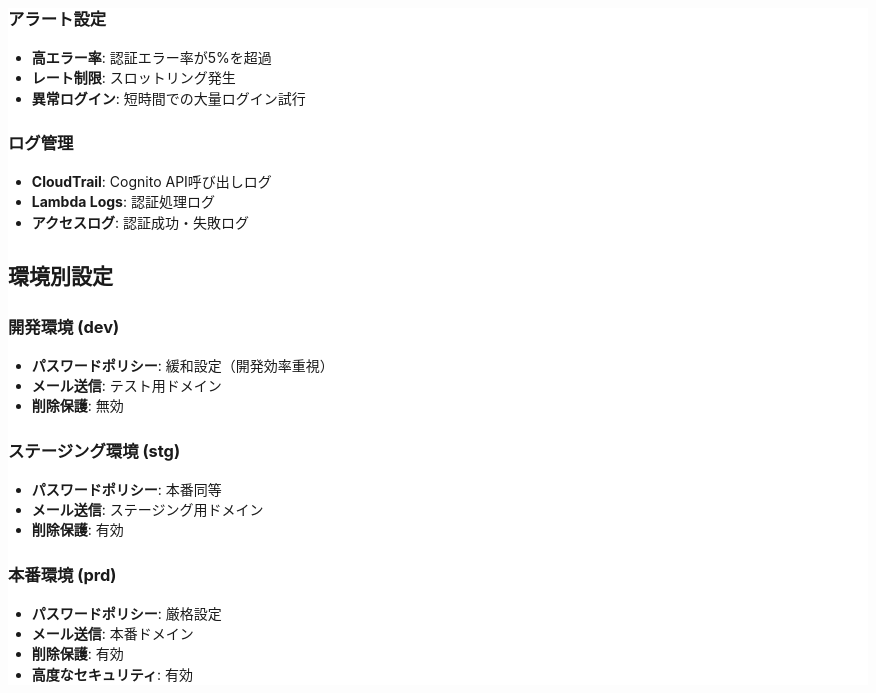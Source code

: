 ### アラート設定

- **高エラー率**: 認証エラー率が5%を超過
- **レート制限**: スロットリング発生
- **異常ログイン**: 短時間での大量ログイン試行

### ログ管理

- **CloudTrail**: Cognito API呼び出しログ
- **Lambda Logs**: 認証処理ログ
- **アクセスログ**: 認証成功・失敗ログ

## 環境別設定

### 開発環境 (dev)

- **パスワードポリシー**: 緩和設定（開発効率重視）
- **メール送信**: テスト用ドメイン
- **削除保護**: 無効

### ステージング環境 (stg)

- **パスワードポリシー**: 本番同等
- **メール送信**: ステージング用ドメイン
- **削除保護**: 有効

### 本番環境 (prd)

- **パスワードポリシー**: 厳格設定
- **メール送信**: 本番ドメイン
- **削除保護**: 有効
- **高度なセキュリティ**: 有効
